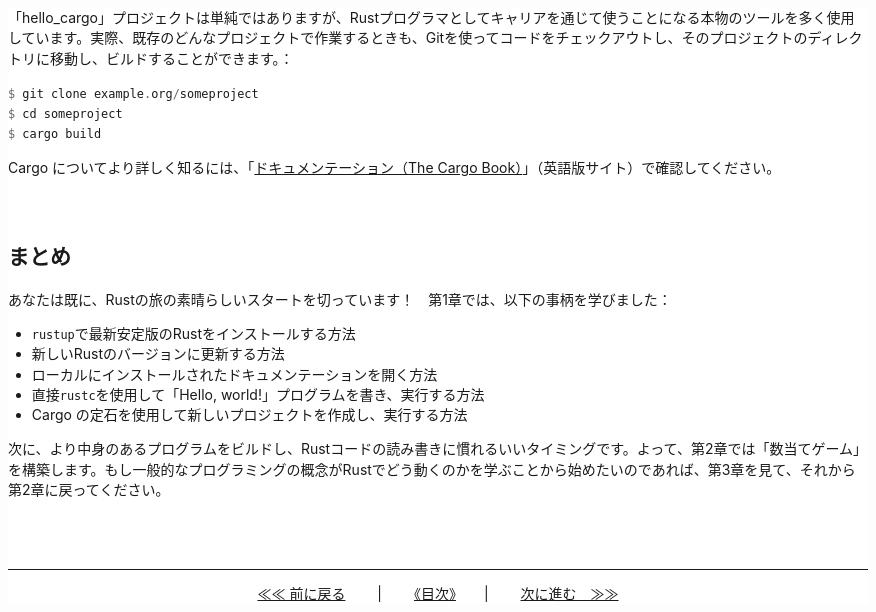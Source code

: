 「hello_cargo」プロジェクトは単純ではありますが、Rustプログラマとしてキャリアを通じて使うことになる本物のツールを多く使用しています。実際、既存のどんなプロジェクトで作業するときも、Gitを使ってコードをチェックアウトし、そのプロジェクトのディレクトリに移動し、ビルドすることができます。：
```rust
$ git clone example.org/someproject
$ cd someproject
$ cargo build
```
Cargo についてより詳しく知るには、「[ドキュメンテーション（The Cargo Book）](https://doc.rust-lang.org/cargo/)」（英語版サイト）で確認してください。

<br>

## まとめ

あなたは既に、Rustの旅の素晴らしいスタートを切っています！　第1章では、以下の事柄を学びました：

* `rustup`で最新安定版のRustをインストールする方法
* 新しいRustのバージョンに更新する方法
* ローカルにインストールされたドキュメンテーションを開く方法
* 直接`rustc`を使用して「Hello, world!」プログラムを書き、実行する方法
* Cargo の定石を使用して新しいプロジェクトを作成し、実行する方法

次に、より中身のあるプログラムをビルドし、Rustコードの読み書きに慣れるいいタイミングです。よって、第2章では「数当てゲーム」を構築します。もし一般的なプログラミングの概念がRustでどう動くのかを学ぶことから始めたいのであれば、第3章を見て、それから第2章に戻ってください。


<br>
<br>

<hr>

<div align="center";>

[≪≪ 前に戻る](/01.2_HelloWorld.md)　　  | 　　[《目次》](/00.0_TOC.md)　　| 　　[次に進む　≫≫](/02.0_GuessingGame.md)
</div>
